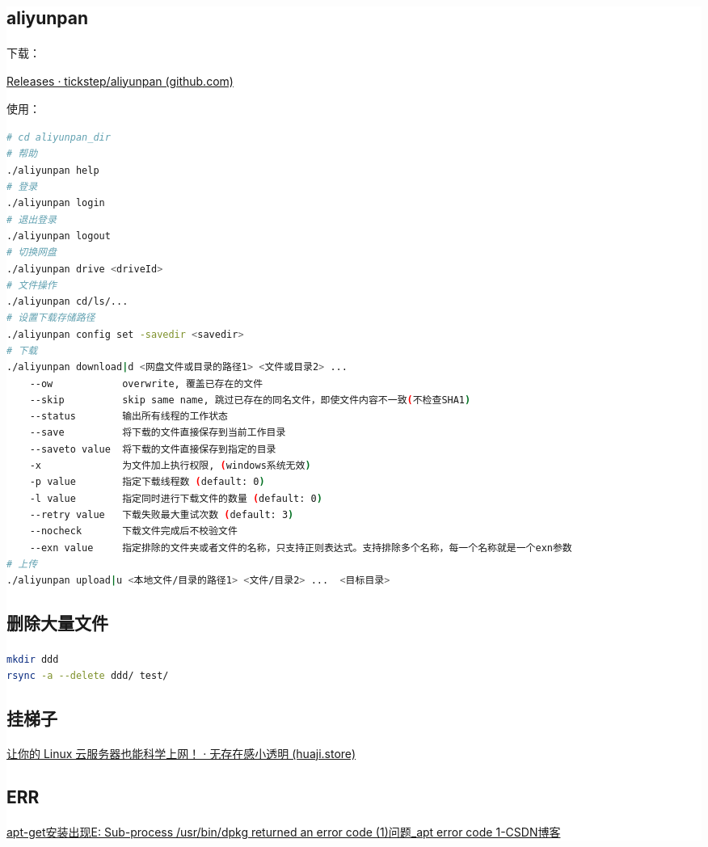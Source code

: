 ## aliyunpan

下载：

[Releases · tickstep/aliyunpan (github.com)](https://github.com/tickstep/aliyunpan/releases)

使用：

```bash
# cd aliyunpan_dir
# 帮助
./aliyunpan help
# 登录
./aliyunpan login 
# 退出登录
./aliyunpan logout
# 切换网盘
./aliyunpan drive <driveId>
# 文件操作
./aliyunpan cd/ls/...
# 设置下载存储路径
./aliyunpan config set -savedir <savedir>
# 下载
./aliyunpan download|d <网盘文件或目录的路径1> <文件或目录2> ...
	--ow            overwrite, 覆盖已存在的文件
	--skip          skip same name, 跳过已存在的同名文件，即使文件内容不一致(不检查SHA1)
	--status        输出所有线程的工作状态
	--save          将下载的文件直接保存到当前工作目录
	--saveto value  将下载的文件直接保存到指定的目录
	-x              为文件加上执行权限, (windows系统无效)
	-p value        指定下载线程数 (default: 0)
	-l value        指定同时进行下载文件的数量 (default: 0)
	--retry value   下载失败最大重试次数 (default: 3)
	--nocheck       下载文件完成后不校验文件
	--exn value     指定排除的文件夹或者文件的名称，只支持正则表达式。支持排除多个名称，每一个名称就是一个exn参数
# 上传
./aliyunpan upload|u <本地文件/目录的路径1> <文件/目录2> ...  <目标目录>
```



## 删除大量文件

```bash
mkdir ddd
rsync -a --delete ddd/ test/
```



## 挂梯子

[让你的 Linux 云服务器也能科学上网！ · 无存在感小透明 (huaji.store)](https://ry.huaji.store/2020/08/Linux-magic-network/)

## ERR

[apt-get安装出现E: Sub-process /usr/bin/dpkg returned an error code (1)问题_apt error code 1-CSDN博客](https://blog.csdn.net/wanttifa/article/details/107548931)



